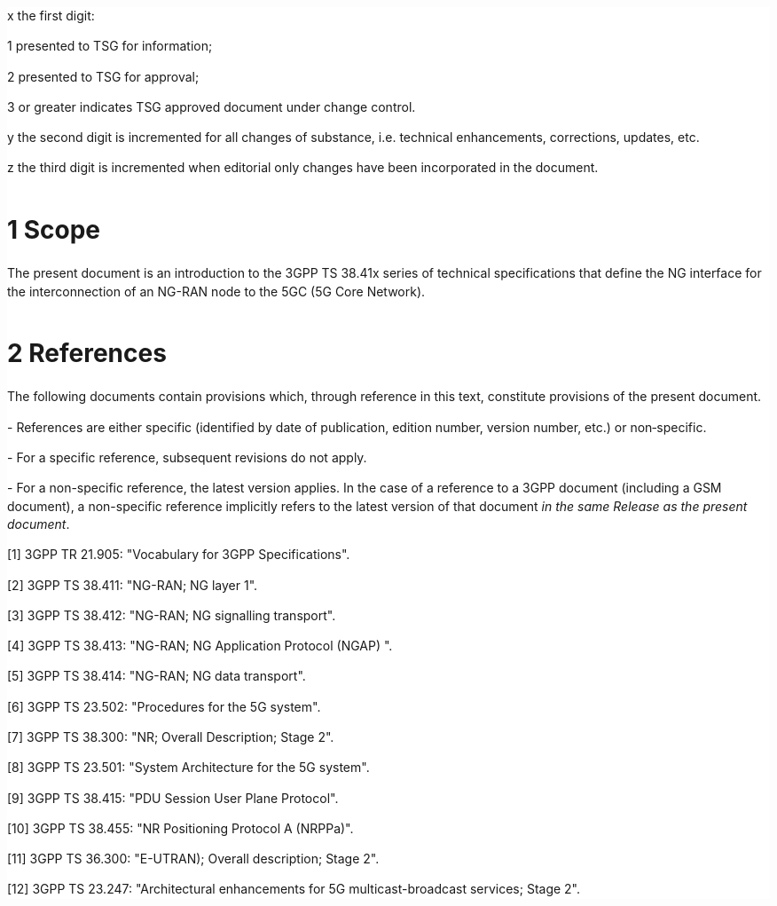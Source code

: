 x the first digit:

1 presented to TSG for information;

2 presented to TSG for approval;

3 or greater indicates TSG approved document under change control.

y the second digit is incremented for all changes of substance, i.e.
technical enhancements, corrections, updates, etc.

z the third digit is incremented when editorial only changes have been
incorporated in the document.

1 Scope
=======

The present document is an introduction to the 3GPP TS 38.41x series of
technical specifications that define the NG interface for the
interconnection of an NG-RAN node to the 5GC (5G Core Network).

2 References
============

The following documents contain provisions which, through reference in
this text, constitute provisions of the present document.

\- References are either specific (identified by date of publication,
edition number, version number, etc.) or non‑specific.

\- For a specific reference, subsequent revisions do not apply.

\- For a non-specific reference, the latest version applies. In the case
of a reference to a 3GPP document (including a GSM document), a
non-specific reference implicitly refers to the latest version of that
document *in the same Release as the present document*.

\[1\] 3GPP TR 21.905: \"Vocabulary for 3GPP Specifications\".

\[2\] 3GPP TS 38.411: \"NG-RAN; NG layer 1\".

\[3\] 3GPP TS 38.412: \"NG-RAN; NG signalling transport\".

\[4\] 3GPP TS 38.413: \"NG-RAN; NG Application Protocol (NGAP) \".

\[5\] 3GPP TS 38.414: \"NG-RAN; NG data transport\".

\[6\] 3GPP TS 23.502: \"Procedures for the 5G system\".

\[7\] 3GPP TS 38.300: \"NR; Overall Description; Stage 2\".

\[8\] 3GPP TS 23.501: \"System Architecture for the 5G system\".

\[9\] 3GPP TS 38.415: \"PDU Session User Plane Protocol\".

\[10\] 3GPP TS 38.455: \"NR Positioning Protocol A (NRPPa)\".

\[11\] 3GPP TS 36.300: \"E-UTRAN); Overall description; Stage 2\".

\[12\] 3GPP TS 23.247: "Architectural enhancements for 5G
multicast-broadcast services; Stage 2".
